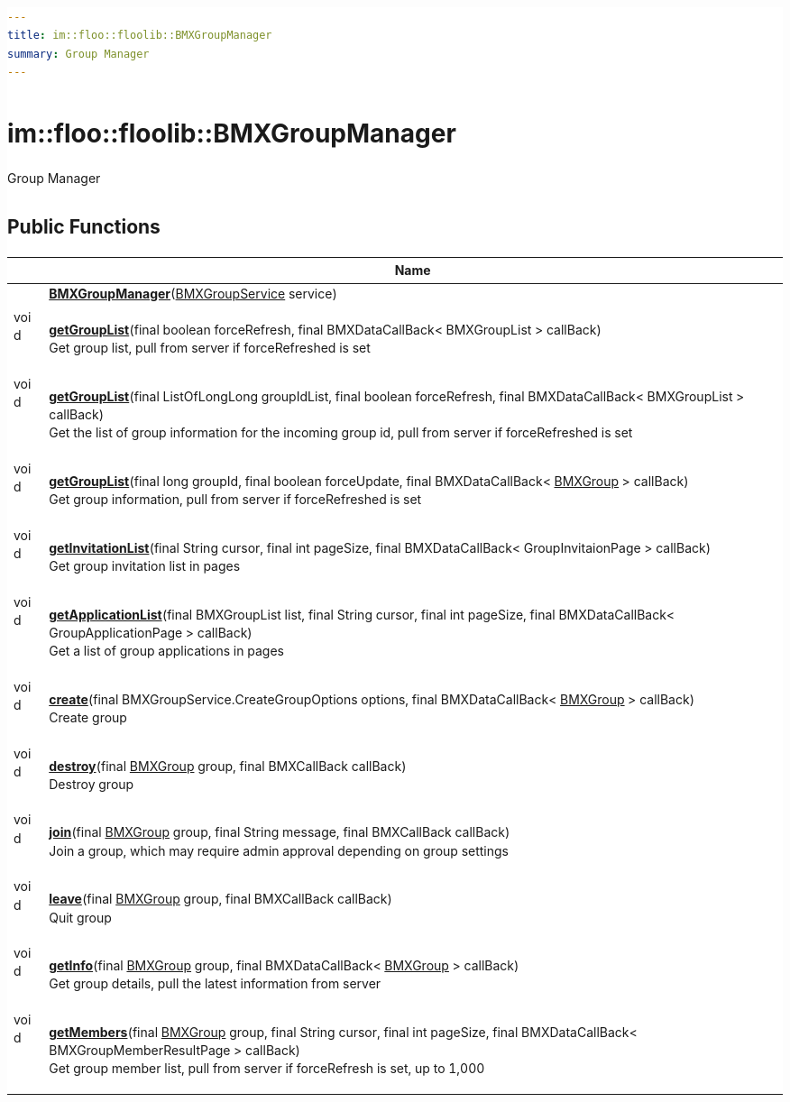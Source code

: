 ```yaml
---
title: im::floo::floolib::BMXGroupManager
summary: Group Manager
---
```


# im::floo::floolib::BMXGroupManager

Group Manager

## Public Functions

|      | Name                                                                                                                                                                                                                                                                                                                                                                                                  |
| ---- | ----------------------------------------------------------------------------------------------------------------------------------------------------------------------------------------------------------------------------------------------------------------------------------------------------------------------------------------------------------------------------------------------------- |
|      | [**BMXGroupManager**](classim\_1\_1floo\_1\_1floolib\_1\_1\_b\_m\_x\_group\_manager.md#function-bmxgroupmanager)([BMXGroupService](classim\_1\_1floo\_1\_1floolib\_1\_1\_b\_m\_x\_group\_service.md) service)                                                                                                                                                                                         |
| void | <p><a href="classim_1_1floo_1_1floolib_1_1_b_m_x_group_manager.md#function-getgrouplist"><strong>getGroupList</strong></a>(final boolean forceRefresh, final BMXDataCallBack&#x3C; BMXGroupList > callBack)<br>Get group list, pull from server if forceRefreshed is set</p>                                                                                                                          |
| void | <p><a href="classim_1_1floo_1_1floolib_1_1_b_m_x_group_manager.md#function-getgrouplist"><strong>getGroupList</strong></a>(final ListOfLongLong groupIdList, final boolean forceRefresh, final BMXDataCallBack&#x3C; BMXGroupList > callBack)<br>Get the list of group information for the incoming group id, pull from server if forceRefreshed is set</p>                                           |
| void | <p><a href="classim_1_1floo_1_1floolib_1_1_b_m_x_group_manager.md#function-getgrouplist"><strong>getGroupList</strong></a>(final long groupId, final boolean forceUpdate, final BMXDataCallBack&#x3C; <a href="classim_1_1floo_1_1floolib_1_1_b_m_x_group.md">BMXGroup</a> > callBack)<br>Get group information, pull from server if forceRefreshed is set</p>                                        |
| void | <p><a href="classim_1_1floo_1_1floolib_1_1_b_m_x_group_manager.md#function-getinvitationlist"><strong>getInvitationList</strong></a>(final String cursor, final int pageSize, final BMXDataCallBack&#x3C; GroupInvitaionPage > callBack)<br>Get group invitation list in pages</p>                                                                                                                    |
| void | <p><a href="classim_1_1floo_1_1floolib_1_1_b_m_x_group_manager.md#function-getapplicationlist"><strong>getApplicationList</strong></a>(final BMXGroupList list, final String cursor, final int pageSize, final BMXDataCallBack&#x3C; GroupApplicationPage > callBack)<br>Get a list of group applications in pages</p>                                                                                |
| void | <p><a href="classim_1_1floo_1_1floolib_1_1_b_m_x_group_manager.md#function-create"><strong>create</strong></a>(final BMXGroupService.CreateGroupOptions options, final BMXDataCallBack&#x3C; <a href="classim_1_1floo_1_1floolib_1_1_b_m_x_group.md">BMXGroup</a> > callBack)<br>Create group</p>                                                                                                     |
| void | <p><a href="classim_1_1floo_1_1floolib_1_1_b_m_x_group_manager.md#function-destroy"><strong>destroy</strong></a>(final <a href="classim_1_1floo_1_1floolib_1_1_b_m_x_group.md">BMXGroup</a> group, final BMXCallBack callBack)<br>Destroy group</p>                                                                                                                                                   |
| void | <p><a href="classim_1_1floo_1_1floolib_1_1_b_m_x_group_manager.md#function-join"><strong>join</strong></a>(final <a href="classim_1_1floo_1_1floolib_1_1_b_m_x_group.md">BMXGroup</a> group, final String message, final BMXCallBack callBack)<br>Join a group, which may require admin approval depending on group settings</p>                                                                      |
| void | <p><a href="classim_1_1floo_1_1floolib_1_1_b_m_x_group_manager.md#function-leave"><strong>leave</strong></a>(final <a href="classim_1_1floo_1_1floolib_1_1_b_m_x_group.md">BMXGroup</a> group, final BMXCallBack callBack)<br>Quit group</p>                                                                                                                                                          |
| void | <p><a href="classim_1_1floo_1_1floolib_1_1_b_m_x_group_manager.md#function-getinfo"><strong>getInfo</strong></a>(final <a href="classim_1_1floo_1_1floolib_1_1_b_m_x_group.md">BMXGroup</a> group, final BMXDataCallBack&#x3C; <a href="classim_1_1floo_1_1floolib_1_1_b_m_x_group.md">BMXGroup</a> > callBack)<br>Get group details, pull the latest information from server</p>                     |
| void | <p><a href="classim_1_1floo_1_1floolib_1_1_b_m_x_group_manager.md#function-getmembers"><strong>getMembers</strong></a>(final <a href="classim_1_1floo_1_1floolib_1_1_b_m_x_group.md">BMXGroup</a> group, final String cursor, final int pageSize, final BMXDataCallBack&#x3C; BMXGroupMemberResultPage > callBack)<br>Get group member list, pull from server if forceRefresh is set, up to 1,000</p> |